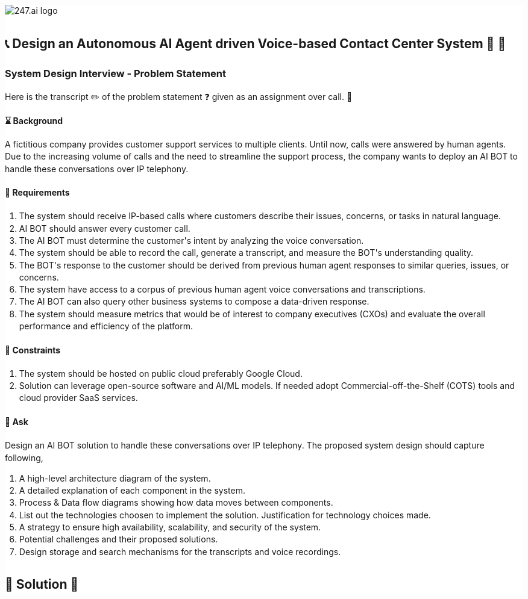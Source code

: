 <img src="https://careers-gua.247-inc.com/SpringboardGUAV2/resources/assets-common/img/logo.png" width="10%" height="10%" alt="247.ai logo" />

## :telephone_receiver: Design an Autonomous AI Agent driven Voice-based Contact Center System :robot: :brain:

### System Design Interview - Problem Statement

Here is the transcript :pencil2: of the problem statement :question: given as an assignment over call. :calling:

#### :hourglass: Background

A fictitious company provides customer support services to multiple clients. Until now, calls were answered by human agents. Due to the increasing volume of calls and the need to streamline the support process, the company wants to deploy an AI BOT to handle these conversations over IP telephony.

####  :open_book: Requirements

1. The system should receive IP-based calls where customers describe their issues, concerns, or tasks in natural language.
2. AI BOT should answer every customer call.
3. The AI BOT must determine the customer's intent by analyzing the voice conversation.
4. The system should be able to record the call, generate a transcript, and measure the BOT's understanding quality.
5. The BOT's response to the customer should be derived from previous human agent responses to similar queries, issues, or concerns.
6. The system have access to a corpus of previous human agent voice conversations and transcriptions.
7. The AI BOT can also query other business systems to compose a data-driven response.
8. The system should measure metrics that would be of interest to company executives (CXOs) and evaluate the overall performance and efficiency of the platform.

#### :scroll: Constraints

1. The system should be hosted on public cloud preferably Google Cloud.
2. Solution can leverage open-source software and AI/ML models. If needed adopt Commercial-off-the-Shelf (COTS) tools and cloud provider SaaS services.

#### :toolbox: Ask

Design an AI BOT solution to handle these conversations over IP telephony. The proposed system design should capture following,

1. A high-level architecture diagram of the system.
2. A detailed explanation of each component in the system.
3. Process & Data flow diagrams showing how data moves between components.
4. List out the technologies choosen to implement the solution. Justification for technology choices made.
5. A strategy to ensure high availability, scalability, and security of the system.
6. Potential challenges and their proposed solutions.
7. Design storage and search mechanisms for the transcripts and voice recordings.

## :rocket: Solution :100:
